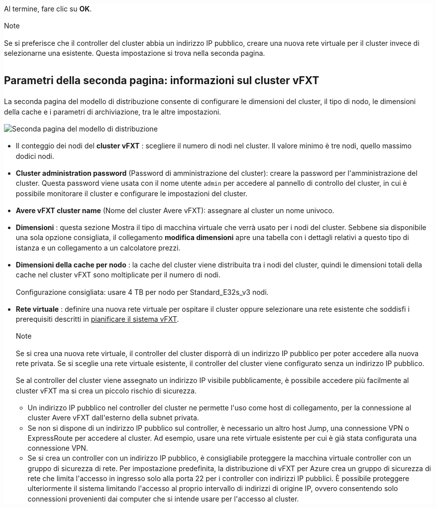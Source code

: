 Al termine, fare clic su **OK**.

> [!NOTE]
> Se si preferisce che il controller del cluster abbia un indirizzo IP pubblico, creare una nuova rete virtuale per il cluster invece di selezionarne una esistente. Questa impostazione si trova nella seconda pagina.

## <a name="page-two-parameters---vfxt-cluster-information"></a>Parametri della seconda pagina: informazioni sul cluster vFXT

La seconda pagina del modello di distribuzione consente di configurare le dimensioni del cluster, il tipo di nodo, le dimensioni della cache e i parametri di archiviazione, tra le altre impostazioni.

![Seconda pagina del modello di distribuzione](media/avere-vfxt-deploy-2.png)

* Il conteggio dei nodi del **cluster vFXT** : scegliere il numero di nodi nel cluster. Il valore minimo è tre nodi, quello massimo dodici nodi.

* **Cluster administration password** (Password di amministrazione del cluster): creare la password per l'amministrazione del cluster. Questa password viene usata con il nome utente ```admin``` per accedere al pannello di controllo del cluster, in cui è possibile monitorare il cluster e configurare le impostazioni del cluster.

* **Avere vFXT cluster name** (Nome del cluster Avere vFXT): assegnare al cluster un nome univoco.

* **Dimensioni** : questa sezione Mostra il tipo di macchina virtuale che verrà usato per i nodi del cluster. Sebbene sia disponibile una sola opzione consigliata, il collegamento **modifica dimensioni** apre una tabella con i dettagli relativi a questo tipo di istanza e un collegamento a un calcolatore prezzi.

* **Dimensioni della cache per nodo** : la cache del cluster viene distribuita tra i nodi del cluster, quindi le dimensioni totali della cache nel cluster vFXT sono moltiplicate per il numero di nodi.

  Configurazione consigliata: usare 4 TB per nodo per Standard_E32s_v3 nodi.

* **Rete virtuale** : definire una nuova rete virtuale per ospitare il cluster oppure selezionare una rete esistente che soddisfi i prerequisiti descritti in [pianificare il sistema vFXT](avere-vfxt-deploy-plan.md#subscription-resource-group-and-network-infrastructure).

  > [!NOTE]
  > Se si crea una nuova rete virtuale, il controller del cluster disporrà di un indirizzo IP pubblico per poter accedere alla nuova rete privata. Se si sceglie una rete virtuale esistente, il controller del cluster viene configurato senza un indirizzo IP pubblico.
  >
  > Se al controller del cluster viene assegnato un indirizzo IP visibile pubblicamente, è possibile accedere più facilmente al cluster vFXT ma si crea un piccolo rischio di sicurezza.
  >* Un indirizzo IP pubblico nel controller del cluster ne permette l'uso come host di collegamento, per la connessione al cluster Avere vFXT dall'esterno della subnet privata.
  >* Se non si dispone di un indirizzo IP pubblico sul controller, è necessario un altro host Jump, una connessione VPN o ExpressRoute per accedere al cluster. Ad esempio, usare una rete virtuale esistente per cui è già stata configurata una connessione VPN.
  >* Se si crea un controller con un indirizzo IP pubblico, è consigliabile proteggere la macchina virtuale controller con un gruppo di sicurezza di rete. Per impostazione predefinita, la distribuzione di vFXT per Azure crea un gruppo di sicurezza di rete che limita l'accesso in ingresso solo alla porta 22 per i controller con indirizzi IP pubblici. È possibile proteggere ulteriormente il sistema limitando l'accesso al proprio intervallo di indirizzi di origine IP, ovvero consentendo solo connessioni provenienti dai computer che si intende usare per l'accesso al cluster.
